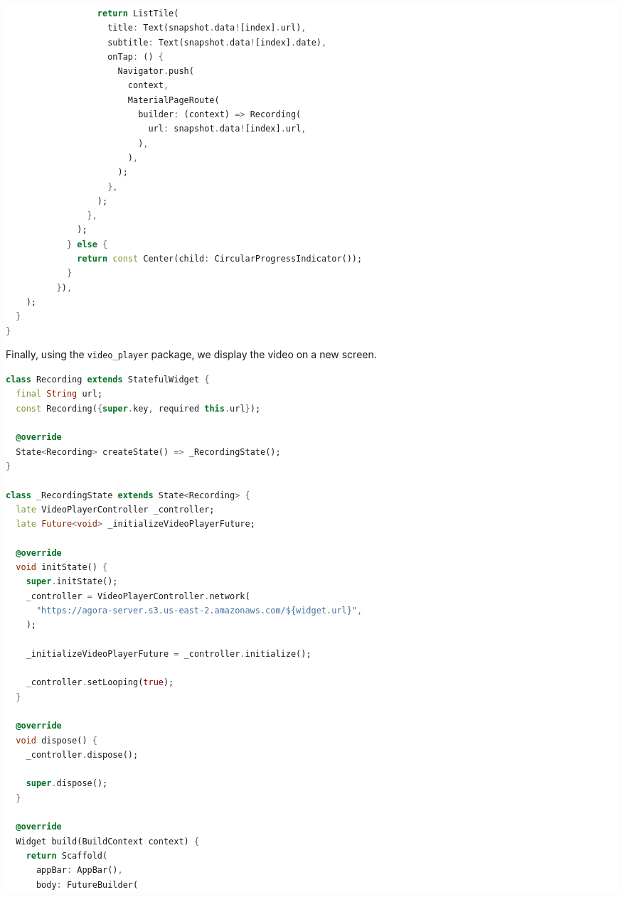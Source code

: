 ```dart
                  return ListTile(
                    title: Text(snapshot.data![index].url),
                    subtitle: Text(snapshot.data![index].date),
                    onTap: () {
                      Navigator.push(
                        context,
                        MaterialPageRoute(
                          builder: (context) => Recording(
                            url: snapshot.data![index].url,
                          ),
                        ),
                      );
                    },
                  );
                },
              );
            } else {
              return const Center(child: CircularProgressIndicator());
            }
          }),
    );
  }
}
```

Finally, using the `video_player` package, we display the video on a new screen.

```dart
class Recording extends StatefulWidget {
  final String url;
  const Recording({super.key, required this.url});

  @override
  State<Recording> createState() => _RecordingState();
}

class _RecordingState extends State<Recording> {
  late VideoPlayerController _controller;
  late Future<void> _initializeVideoPlayerFuture;

  @override
  void initState() {
    super.initState();
    _controller = VideoPlayerController.network(
      "https://agora-server.s3.us-east-2.amazonaws.com/${widget.url}",
    );

    _initializeVideoPlayerFuture = _controller.initialize();

    _controller.setLooping(true);
  }

  @override
  void dispose() {
    _controller.dispose();

    super.dispose();
  }

  @override
  Widget build(BuildContext context) {
    return Scaffold(
      appBar: AppBar(),
      body: FutureBuilder(
```